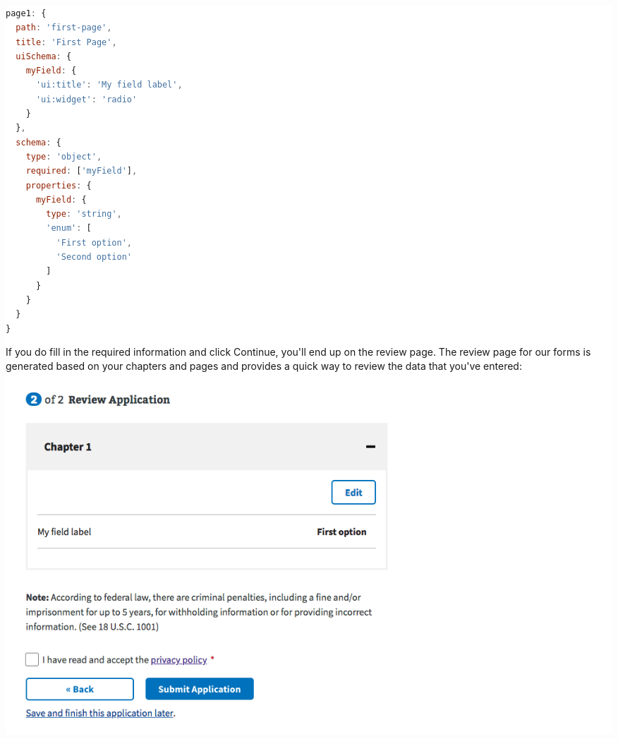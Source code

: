 ```js
page1: {
  path: 'first-page',
  title: 'First Page',
  uiSchema: {
    myField: {
      'ui:title': 'My field label',
      'ui:widget': 'radio'
    }
  },
  schema: {
    type: 'object',
    required: ['myField'],
    properties: {
      myField: {
        type: 'string',
        'enum': [
          'First option',
          'Second option'
        ]
      }
    }
  }
}
```

If you do fill in the required information and click Continue, you'll end up on the review page. The review page for our forms is generated based on your chapters and pages and provides a quick way to review the data that you've entered:

<img src="../../assets/review.png" width="70%">
